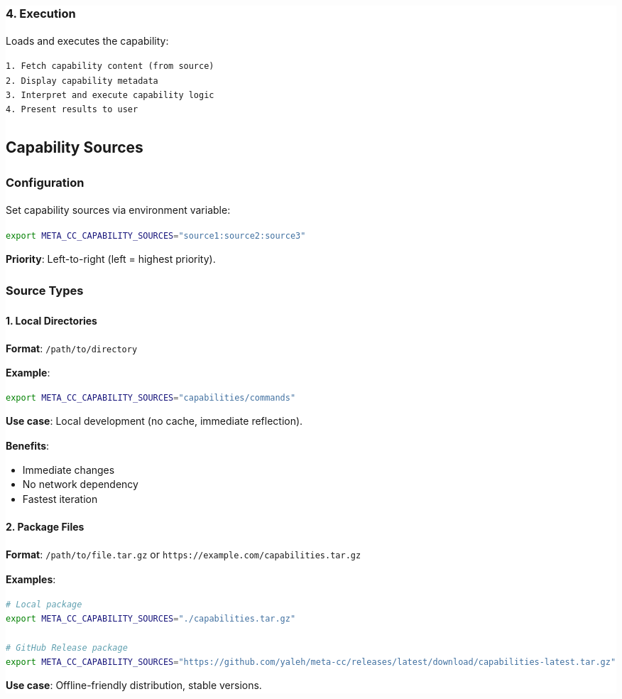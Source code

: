 ### 4. Execution

Loads and executes the capability:

```
1. Fetch capability content (from source)
2. Display capability metadata
3. Interpret and execute capability logic
4. Present results to user
```

## Capability Sources

### Configuration

Set capability sources via environment variable:

```bash
export META_CC_CAPABILITY_SOURCES="source1:source2:source3"
```

**Priority**: Left-to-right (left = highest priority).

### Source Types

#### 1. Local Directories

**Format**: `/path/to/directory`

**Example**:
```bash
export META_CC_CAPABILITY_SOURCES="capabilities/commands"
```

**Use case**: Local development (no cache, immediate reflection).

**Benefits**:
- Immediate changes
- No network dependency
- Fastest iteration

#### 2. Package Files

**Format**: `/path/to/file.tar.gz` or `https://example.com/capabilities.tar.gz`

**Examples**:
```bash
# Local package
export META_CC_CAPABILITY_SOURCES="./capabilities.tar.gz"

# GitHub Release package
export META_CC_CAPABILITY_SOURCES="https://github.com/yaleh/meta-cc/releases/latest/download/capabilities-latest.tar.gz"
```

**Use case**: Offline-friendly distribution, stable versions.
